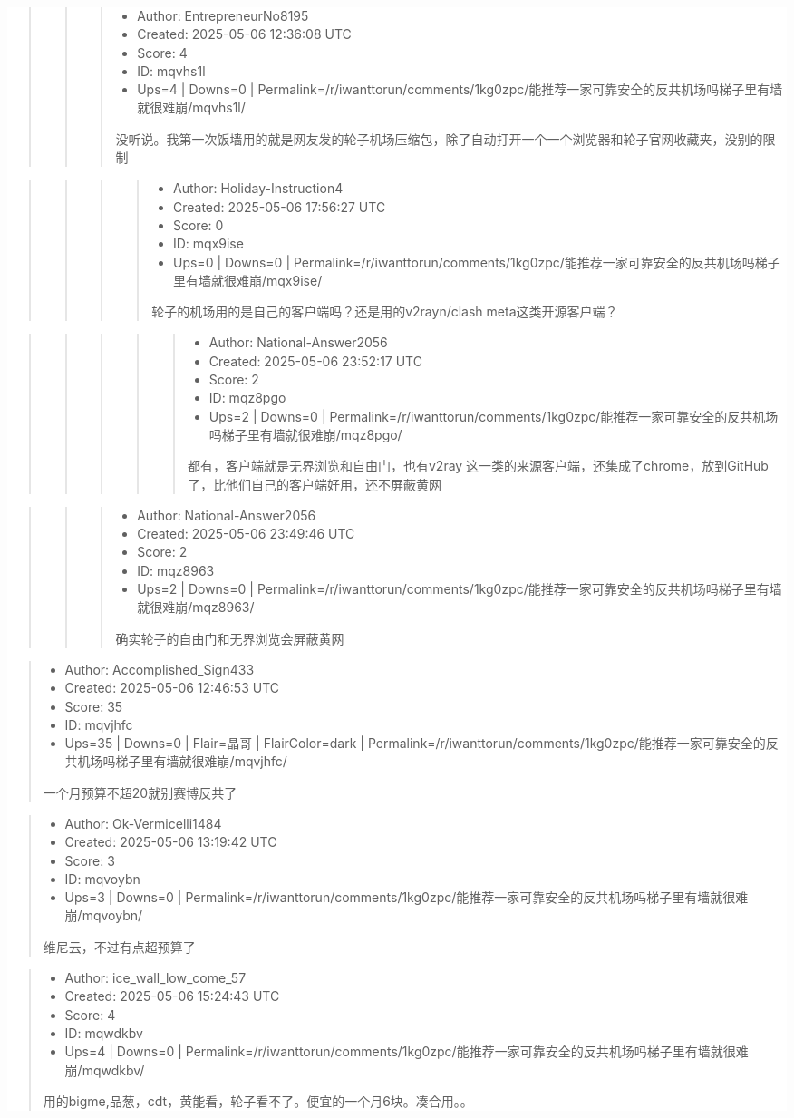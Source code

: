 >>> - Author: EntrepreneurNo8195
>>> - Created: 2025-05-06 12:36:08 UTC
>>> - Score: 4
>>> - ID: mqvhs1l
>>> - Ups=4 | Downs=0 | Permalink=/r/iwanttorun/comments/1kg0zpc/能推荐一家可靠安全的反共机场吗梯子里有墙就很难崩/mqvhs1l/
>>>
>>> 没听说。我第一次饭墙用的就是网友发的轮子机场压缩包，除了自动打开一个一个浏览器和轮子官网收藏夹，没别的限制

>>>> - Author: Holiday-Instruction4
>>>> - Created: 2025-05-06 17:56:27 UTC
>>>> - Score: 0
>>>> - ID: mqx9ise
>>>> - Ups=0 | Downs=0 | Permalink=/r/iwanttorun/comments/1kg0zpc/能推荐一家可靠安全的反共机场吗梯子里有墙就很难崩/mqx9ise/
>>>>
>>>> 轮子的机场用的是自己的客户端吗？还是用的v2rayn/clash meta这类开源客户端？

>>>>> - Author: National-Answer2056
>>>>> - Created: 2025-05-06 23:52:17 UTC
>>>>> - Score: 2
>>>>> - ID: mqz8pgo
>>>>> - Ups=2 | Downs=0 | Permalink=/r/iwanttorun/comments/1kg0zpc/能推荐一家可靠安全的反共机场吗梯子里有墙就很难崩/mqz8pgo/
>>>>>
>>>>> 都有，客户端就是无界浏览和自由门，也有v2ray 这一类的来源客户端，还集成了chrome，放到GitHub 了，比他们自己的客户端好用，还不屏蔽黄网

>>> - Author: National-Answer2056
>>> - Created: 2025-05-06 23:49:46 UTC
>>> - Score: 2
>>> - ID: mqz8963
>>> - Ups=2 | Downs=0 | Permalink=/r/iwanttorun/comments/1kg0zpc/能推荐一家可靠安全的反共机场吗梯子里有墙就很难崩/mqz8963/
>>>
>>> 确实轮子的自由门和无界浏览会屏蔽黄网

> - Author: Accomplished_Sign433
> - Created: 2025-05-06 12:46:53 UTC
> - Score: 35
> - ID: mqvjhfc
> - Ups=35 | Downs=0 | Flair=晶哥 | FlairColor=dark | Permalink=/r/iwanttorun/comments/1kg0zpc/能推荐一家可靠安全的反共机场吗梯子里有墙就很难崩/mqvjhfc/
>
> 一个月预算不超20就别赛博反共了

> - Author: Ok-Vermicelli1484
> - Created: 2025-05-06 13:19:42 UTC
> - Score: 3
> - ID: mqvoybn
> - Ups=3 | Downs=0 | Permalink=/r/iwanttorun/comments/1kg0zpc/能推荐一家可靠安全的反共机场吗梯子里有墙就很难崩/mqvoybn/
>
> 维尼云，不过有点超预算了

> - Author: ice_wall_low_come_57
> - Created: 2025-05-06 15:24:43 UTC
> - Score: 4
> - ID: mqwdkbv
> - Ups=4 | Downs=0 | Permalink=/r/iwanttorun/comments/1kg0zpc/能推荐一家可靠安全的反共机场吗梯子里有墙就很难崩/mqwdkbv/
>
> 用的bigme,品葱，cdt，黄能看，轮子看不了。便宜的一个月6块。凑合用。。
